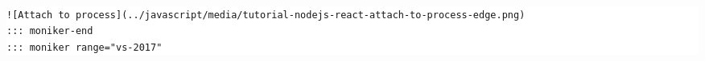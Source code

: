     ![Attach to process](../javascript/media/tutorial-nodejs-react-attach-to-process-edge.png)
    ::: moniker-end
    ::: moniker range="vs-2017"